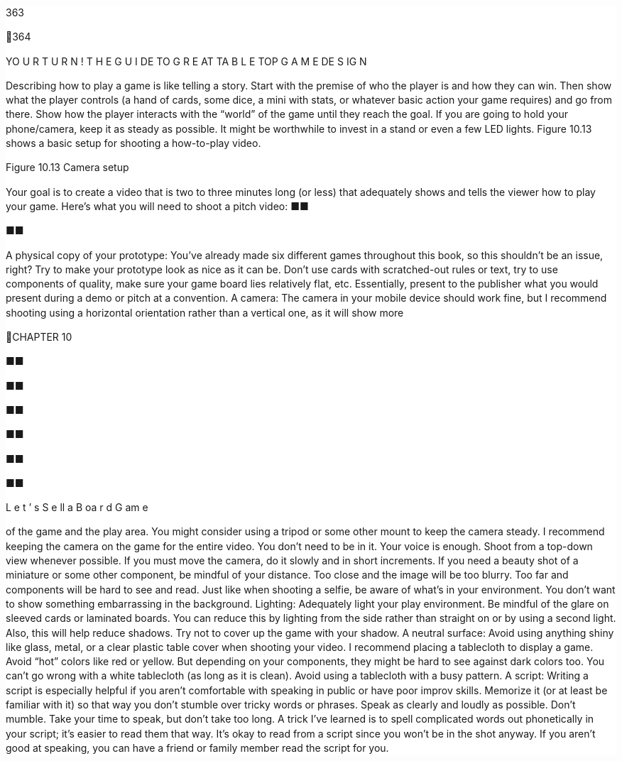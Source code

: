 363

364

YO U R T U R N ! T H E G U I DE TO G R E AT TA B L E TOP G A M E DE S IG N

Describing how to play a game is like telling a story. Start with the premise of who the player
is and how they can win. Then show what the player controls (a hand of cards, some dice, a
mini with stats, or whatever basic action your game requires) and go from there. Show how
the player interacts with the “world” of the game until they reach the goal.
If you are going to hold your phone/camera, keep it as steady as possible. It might be worthwhile to invest in a stand or even a few LED lights. Figure 10.13 shows a basic setup for
shooting a how-­to-­play video.

Figure 10.13 Camera setup

Your goal is to create a video that is two to three minutes long (or less) that adequately shows
and tells the viewer how to play your game. Here’s what you will need to shoot a pitch video:
■■

■■

A physical copy of your prototype: You’ve already made six different games
throughout this book, so this shouldn’t be an issue, right? Try to make your prototype
look as nice as it can be. Don’t use cards with scratched-­out rules or text, try to use
components of quality, make sure your game board lies relatively flat, etc. Essentially,
present to the publisher what you would present during a demo or pitch at a convention.
A camera: The camera in your mobile device should work fine, but I recommend
shooting using a horizontal orientation rather than a vertical one, as it will show more

CHAPTER 10

■■

■■

■■

■■

■■

■■

L e t ’ s S e ll a B oa r d G am e

of the game and the play area. You might consider using a tripod or some other mount
to keep the camera steady. I recommend keeping the camera on the game for the entire
video. You don’t need to be in it. Your voice is enough. Shoot from a top-­down view
whenever possible. If you must move the camera, do it slowly and in short increments.
If you need a beauty shot of a miniature or some other component, be mindful of your
distance. Too close and the image will be too blurry. Too far and components will be
hard to see and read. Just like when shooting a selfie, be aware of what’s in your environment. You don’t want to show something embarrassing in the background.
Lighting: Adequately light your play environment. Be mindful of the glare on sleeved
cards or laminated boards. You can reduce this by lighting from the side rather than
straight on or by using a second light. Also, this will help reduce shadows. Try not to
cover up the game with your shadow.
A neutral surface: Avoid using anything shiny like glass, metal, or a clear plastic
table cover when shooting your video. I recommend placing a tablecloth to display a
game. Avoid “hot” colors like red or yellow. But depending on your components, they
might be hard to see against dark colors too. You can’t go wrong with a white tablecloth
(as long as it is clean). Avoid using a tablecloth with a busy pattern.
A script: Writing a script is especially helpful if you aren’t comfortable with speaking
in public or have poor improv skills. Memorize it (or at least be familiar with it) so that
way you don’t stumble over tricky words or phrases. Speak as clearly and loudly as possible. Don’t mumble. Take your time to speak, but don’t take too long. A trick I’ve
learned is to spell complicated words out phonetically in your script; it’s easier to read
them that way. It’s okay to read from a script since you won’t be in the shot anyway. If
you aren’t good at speaking, you can have a friend or family member read the
script for you.
